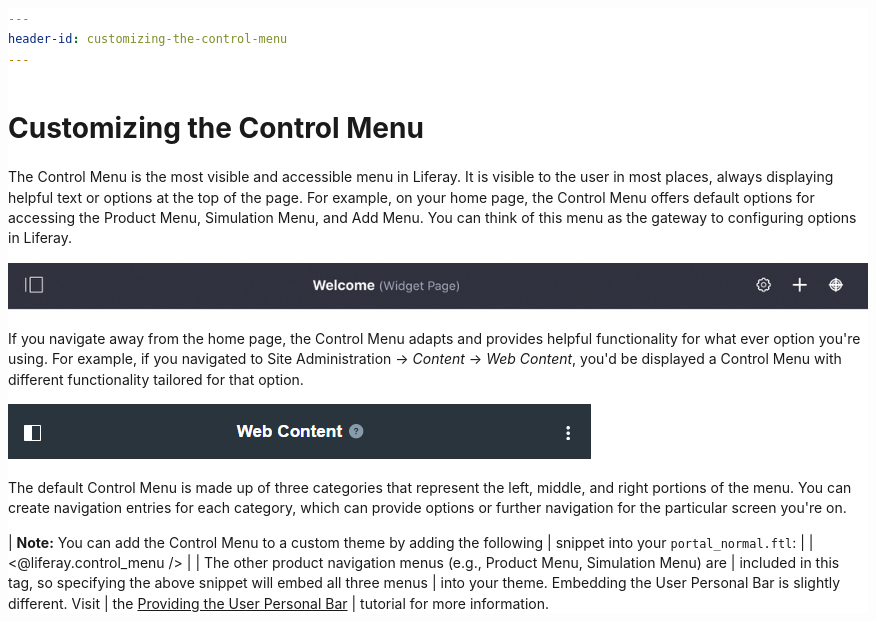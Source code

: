 ```yaml
---
header-id: customizing-the-control-menu
---
```


# Customizing the Control Menu

The Control Menu is the most visible and accessible menu in Liferay. It is
visible to the user in most places, always displaying helpful text or options
at the top of the page. For example, on your home page, the Control Menu offers
default options for accessing the Product Menu, Simulation Menu, and Add Menu.
You can think of this menu as the gateway to configuring options in Liferay.

![Figure 1: The Control Menu has three configurable areas: left, right, and middle.](../../images/control-menu-home.png)

If you navigate away from the home page, the Control Menu adapts and provides
helpful functionality for what ever option you're using. For example, if you
navigated to Site Administration &rarr; *Content* &rarr; *Web Content*, you'd be
displayed a Control Menu with different functionality tailored for that option.

![Figure 2: When switching your context to web content, the Control Menu adapts to provide helpful options for that area.](../../images/control-menu-web-content.png)

The default Control Menu is made up of three categories that represent the left,
middle, and right portions of the menu. You can create navigation entries for
each category, which can provide options or further navigation for the
particular screen you're on.

| **Note:** You can add the Control Menu to a custom theme by adding the following
| snippet into your `portal_normal.ftl`:
| 
|     <@liferay.control_menu />
| 
| The other product navigation menus (e.g., Product Menu, Simulation Menu) are
| included in this tag, so specifying the above snippet will embed all three menus
| into your theme. Embedding the User Personal Bar is slightly different. Visit
| the [Providing the User Personal Bar](/docs/7-0/tutorials/-/knowledge_base/t/providing-the-user-personal-bar)
| tutorial for more information.
